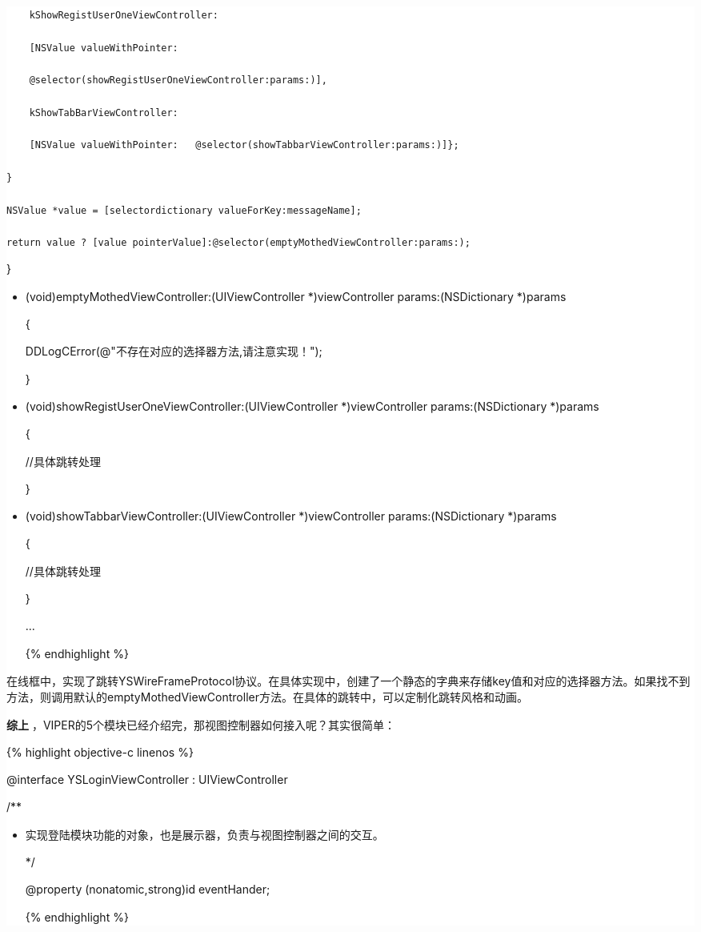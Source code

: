   		kShowRegistUserOneViewController:
  
  		[NSValue valueWithPointer:
  
  		@selector(showRegistUserOneViewController:params:)],
  
  		kShowTabBarViewController:
  
  		[NSValue valueWithPointer:   @selector(showTabbarViewController:params:)]};
  
    }

	NSValue *value = [selectordictionary valueForKey:messageName];

	return value ? [value pointerValue]:@selector(emptyMothedViewController:params:);

}

- (void)emptyMothedViewController:(UIViewController *)viewController params:(NSDictionary *)params
  
  {
  
  	DDLogCError(@"不存在对应的选择器方法,请注意实现！");
  
  }
  
- (void)showRegistUserOneViewController:(UIViewController *)viewController params:(NSDictionary *)params
  
  {
  
  	//具体跳转处理  
  
  }
  
- (void)showTabbarViewController:(UIViewController *)viewController params:(NSDictionary *)params
  
  {
  
  	//具体跳转处理  
  
  }
  
  ...
  
  {% endhighlight %}

在线框中，实现了跳转YSWireFrameProtocol协议。在具体实现中，创建了一个静态的字典来存储key值和对应的选择器方法。如果找不到方法，则调用默认的emptyMothedViewController方法。在具体的跳转中，可以定制化跳转风格和动画。

**综上** ，VIPER的5个模块已经介绍完，那视图控制器如何接入呢？其实很简单：

{% highlight objective-c linenos %}

@interface YSLoginViewController : UIViewController

/**

- 实现登陆模块功能的对象，也是展示器，负责与视图控制器之间的交互。
  
  */
  
  @property (nonatomic,strong)id <YSLoginModuleInterface> eventHander;
  
  	
  
  {% endhighlight %}
